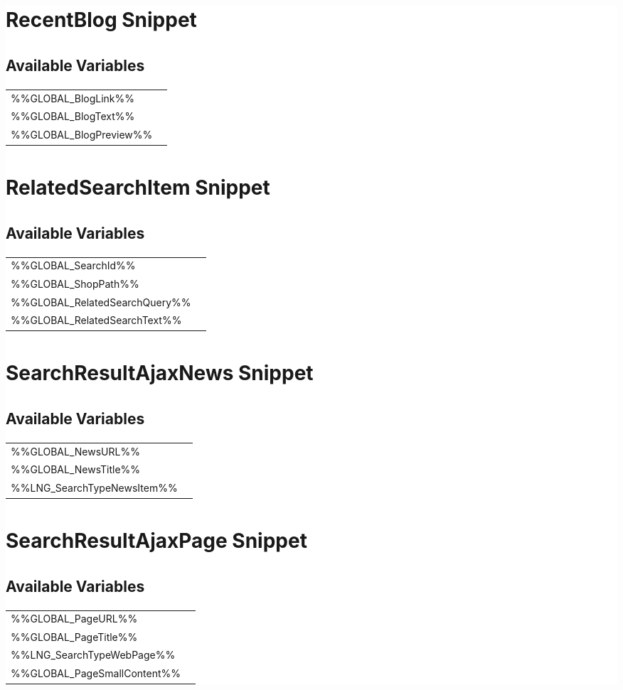 # RecentBlog Snippet 

## Available Variables 
|||
|---|---|
| %%GLOBAL_BlogLink%% |
| %%GLOBAL_BlogText%% |
| %%GLOBAL_BlogPreview%% |

# RelatedSearchItem Snippet 

## Available Variables 
|||
|---|---|
| %%GLOBAL_SearchId%% |
| %%GLOBAL_ShopPath%% |
| %%GLOBAL_RelatedSearchQuery%% |
| %%GLOBAL_RelatedSearchText%% |

# SearchResultAjaxNews Snippet 

## Available Variables 
|||
|---|---|
| %%GLOBAL_NewsURL%% |
| %%GLOBAL_NewsTitle%% |
| %%LNG_SearchTypeNewsItem%% |

# SearchResultAjaxPage Snippet 

## Available Variables 
|||
|---|---|
| %%GLOBAL_PageURL%% |
| %%GLOBAL_PageTitle%% |
| %%LNG_SearchTypeWebPage%% |
| %%GLOBAL_PageSmallContent%% |
